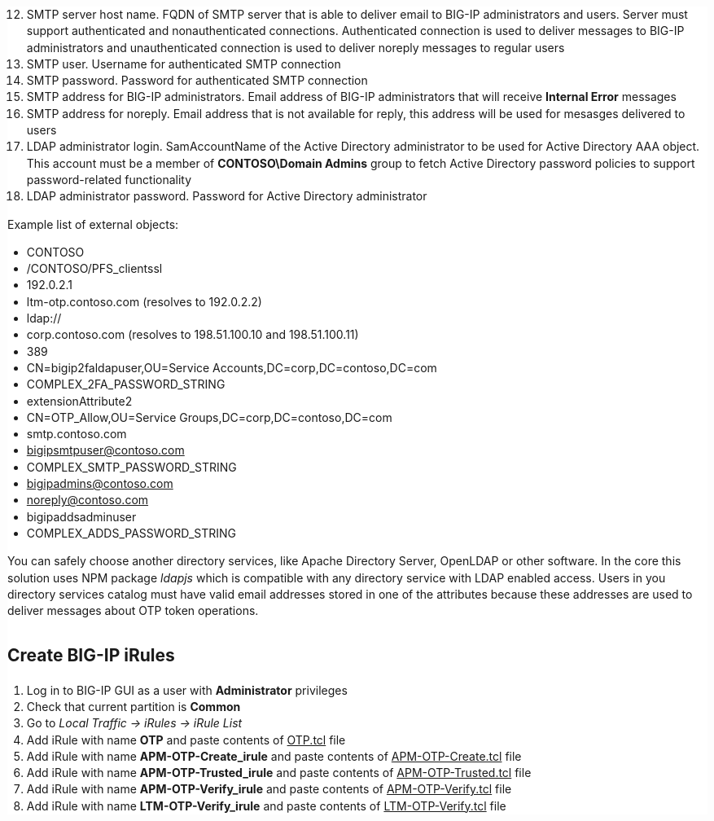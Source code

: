 12. SMTP server host name. FQDN of SMTP server that is able to deliver email to BIG-IP administrators and users. Server must support authenticated and nonauthenticated connections. Authenticated connection is used to deliver messages to BIG-IP administrators and unauthenticated connection is used to deliver noreply messages to regular users
13. SMTP user. Username for authenticated SMTP connection
14. SMTP password. Password for authenticated SMTP connection
15. SMTP address for BIG-IP administrators. Email address of BIG-IP administrators that will receive **Internal Error** messages
16. SMTP address for noreply. Email address that is not available for reply, this address will be used for mesasges delivered to users
17. LDAP administrator login. SamAccountName of the Active Directory administrator to be used for Active Directory AAA object. This account must be a member of **CONTOSO\Domain Admins** group to fetch Active Directory password policies to support password-related functionality
18. LDAP administrator password. Password for Active Directory administrator

Example list of external objects:
* CONTOSO
* /CONTOSO/PFS_clientssl
* 192.0.2.1
* ltm-otp.contoso.com (resolves to 192.0.2.2)
* ldap://
* corp.contoso.com (resolves to 198.51.100.10 and 198.51.100.11)
* 389
* CN=bigip2faldapuser,OU=Service Accounts,DC=corp,DC=contoso,DC=com
* COMPLEX_2FA_PASSWORD_STRING
* extensionAttribute2
* CN=OTP_Allow,OU=Service Groups,DC=corp,DC=contoso,DC=com
* smtp.contoso.com
* bigipsmtpuser@contoso.com
* COMPLEX_SMTP_PASSWORD_STRING
* bigipadmins@contoso.com
* noreply@contoso.com
* bigipaddsadminuser
* COMPLEX_ADDS_PASSWORD_STRING

You can safely choose another directory services, like Apache Directory Server, OpenLDAP or other software. In the core this solution uses NPM package *ldapjs* which is compatible with any directory service with LDAP enabled access. Users in you directory services catalog must have valid email addresses stored in one of the attributes because these addresses are used to deliver messages about OTP token operations.

## Create BIG-IP iRules

1. Log in to BIG-IP GUI as a user with **Administrator** privileges
2. Check that current partition is **Common**
3. Go to *Local Traffic -> iRules -> iRule List*
4. Add iRule with name **OTP** and paste contents of [OTP.tcl](../irules/OTP.tcl) file
5. Add iRule with name **APM-OTP-Create_irule** and paste contents of [APM-OTP-Create.tcl](../irules/APM-OTP-Create.tcl) file
6. Add iRule with name **APM-OTP-Trusted_irule** and paste contents of [APM-OTP-Trusted.tcl](../irules/APM-OTP-Trusted.tcl) file
7. Add iRule with name **APM-OTP-Verify_irule** and paste contents of [APM-OTP-Verify.tcl](../irules/APM-OTP-Verify.tcl) file
8. Add iRule with name **LTM-OTP-Verify_irule** and paste contents of [LTM-OTP-Verify.tcl](../irules/LTM-OTP-Verify.tcl) file
